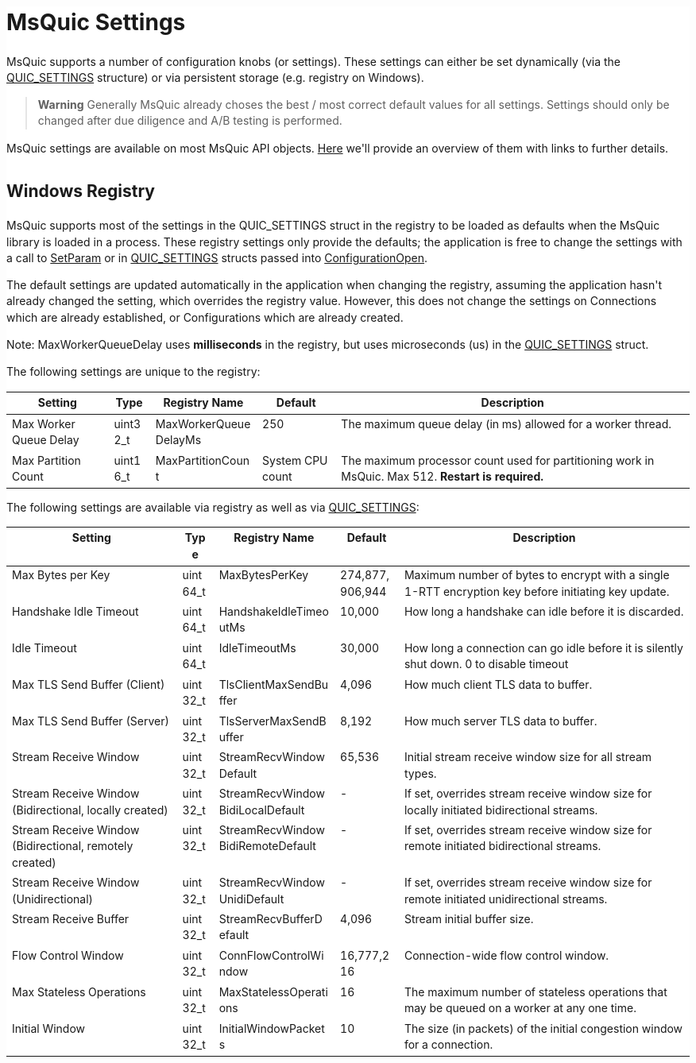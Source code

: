 # MsQuic Settings

MsQuic supports a number of configuration knobs (or settings). These settings can either be set dynamically (via the [QUIC_SETTINGS](./api/QUIC_SETTINGS.md) structure) or via persistent storage (e.g. registry on Windows).

> **Warning**
> Generally MsQuic already choses the best / most correct default values for all settings. Settings should only be changed after due diligence and A/B testing is performed.

MsQuic settings are available on most MsQuic API objects. [Here](#api-object-parameters) we'll provide an overview of them with links to further details.

## Windows Registry

MsQuic supports most of the settings in the QUIC_SETTINGS struct in the registry to be loaded as defaults when the MsQuic library is loaded in a process.  These registry settings only provide the defaults; the application is free to change the settings with a call to [SetParam](./api/SetParam.md) or in [QUIC_SETTINGS](./api/QUIC_SETTINGS.md) structs passed into [ConfigurationOpen](./api/ConfigurationOpen.md).

The default settings are updated automatically in the application when changing the registry, assuming the application hasn't already changed the setting, which overrides the registry value. However, this does not change the settings on Connections which are already established, or Configurations which are already created.

Note: MaxWorkerQueueDelay uses **milliseconds** in the registry, but uses microseconds (us) in the [QUIC_SETTINGS](./api/QUIC_SETTINGS.md) struct.

The following settings are unique to the registry:

| Setting                            | Type     | Registry Name           | Default           | Description                                                                                                 |
|------------------------------------|----------|-------------------------|-------------------|-------------------------------------------------------------------------------------------------------------|
| Max Worker Queue Delay             | uint32_t | MaxWorkerQueueDelayMs   |               250 | The maximum queue delay (in ms) allowed for a worker thread.                                                |
| Max Partition Count                | uint16_t | MaxPartitionCount       |  System CPU count | The maximum processor count used for partitioning work in MsQuic. Max 512. **Restart is required.**         |

The following settings are available via registry as well as via [QUIC_SETTINGS](./api/QUIC_SETTINGS.md):

| Setting                            | Type       | Registry Name               | Default           | Description                                                                                                                   |
|------------------------------------|------------|-----------------------------|-------------------|-------------------------------------------------------------------------------------------------------------------------------|
| Max Bytes per Key                  | uint64_t   | MaxBytesPerKey              |   274,877,906,944 | Maximum number of bytes to encrypt with a single 1-RTT encryption key before initiating key update.                           |
| Handshake Idle Timeout             | uint64_t   | HandshakeIdleTimeoutMs      |            10,000 | How long a handshake can idle before it is discarded.                                                                         |
| Idle Timeout                       | uint64_t   | IdleTimeoutMs               |            30,000 | How long a connection can go idle before it is silently shut down. 0 to disable timeout                                       |
| Max TLS Send Buffer (Client)       | uint32_t   | TlsClientMaxSendBuffer      |             4,096 | How much client TLS data to buffer.                                                                                           |
| Max TLS Send Buffer (Server)       | uint32_t   | TlsServerMaxSendBuffer      |             8,192 | How much server TLS data to buffer.                                                                                           |
| Stream Receive Window              | uint32_t   | StreamRecvWindowDefault     |            65,536 | Initial stream receive window size for all stream types.                                                                      |
| Stream Receive Window (Bidirectional, locally created) | uint32_t   | StreamRecvWindowBidiLocalDefault |            - | If set, overrides stream receive window size for locally initiated bidirectional streams.                                     |
| Stream Receive Window (Bidirectional, remotely created) | uint32_t   | StreamRecvWindowBidiRemoteDefault |            - | If set, overrides stream receive window size for remote initiated bidirectional streams.                                     |
| Stream Receive Window (Unidirectional) | uint32_t   | StreamRecvWindowUnidiDefault |            - | If set, overrides stream receive window size for remote initiated unidirectional streams.                                     |
| Stream Receive Buffer              | uint32_t   | StreamRecvBufferDefault     |             4,096 | Stream initial buffer size.                                                                                                   |
| Flow Control Window                | uint32_t   | ConnFlowControlWindow       |        16,777,216 | Connection-wide flow control window.                                                                                          |
| Max Stateless Operations           | uint32_t   | MaxStatelessOperations      |                16 | The maximum number of stateless operations that may be queued on a worker at any one time.                                    |
| Initial Window                     | uint32_t   | InitialWindowPackets        |                10 | The size (in packets) of the initial congestion window for a connection.                                                      |